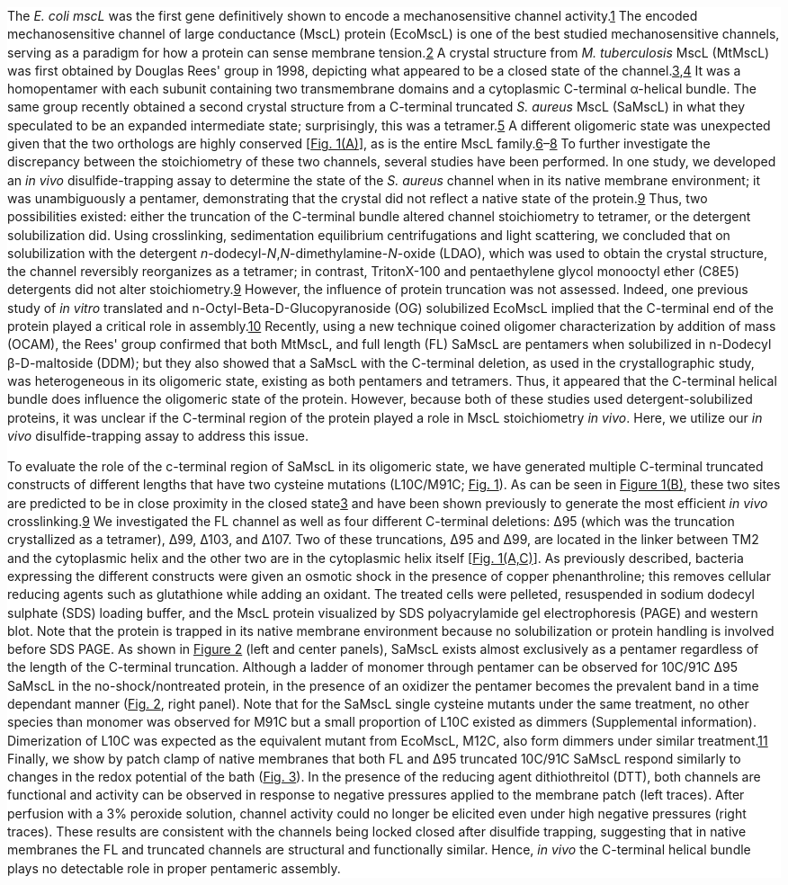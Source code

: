 The _E. coli mscL_ was the first gene definitively shown to encode a mechanosensitive channel activity.[1](#b1) The encoded mechanosensitive channel of large conductance (MscL) protein (EcoMscL) is one of the best studied mechanosensitive channels, serving as a paradigm for how a protein can sense membrane tension.[2](#b2) A crystal structure from _M. tuberculosis_ MscL (MtMscL) was first obtained by Douglas Rees' group in 1998, depicting what appeared to be a closed state of the channel.[3](#b3),[4](#b4) It was a homopentamer with each subunit containing two transmembrane domains and a cytoplasmic C-terminal α-helical bundle. The same group recently obtained a second crystal structure from a C-terminal truncated _S. aureus_ MscL (SaMscL) in what they speculated to be an expanded intermediate state; surprisingly, this was a tetramer.[5](#b5) A different oligomeric state was unexpected given that the two orthologs are highly conserved \[[Fig. 1(A)](#fig01)\], as is the entire MscL family.[6](#b6)–[8](#b8) To further investigate the discrepancy between the stoichiometry of these two channels, several studies have been performed. In one study, we developed an _in vivo_ disulfide-trapping assay to determine the state of the _S. aureus_ channel when in its native membrane environment; it was unambiguously a pentamer, demonstrating that the crystal did not reflect a native state of the protein.[9](#b9) Thus, two possibilities existed: either the truncation of the C-terminal bundle altered channel stoichiometry to tetramer, or the detergent solubilization did. Using crosslinking, sedimentation equilibrium centrifugations and light scattering, we concluded that on solubilization with the detergent _n_\-dodecyl-_N_,_N_\-dimethylamine-_N_\-oxide (LDAO), which was used to obtain the crystal structure, the channel reversibly reorganizes as a tetramer; in contrast, TritonX-100 and pentaethylene glycol monooctyl ether (C8E5) detergents did not alter stoichiometry.[9](#b9) However, the influence of protein truncation was not assessed. Indeed, one previous study of _in vitro_ translated and n-Octyl-Beta-D-Glucopyranoside (OG) solubilized EcoMscL implied that the C-terminal end of the protein played a critical role in assembly.[10](#b10) Recently, using a new technique coined oligomer characterization by addition of mass (OCAM), the Rees' group confirmed that both MtMscL, and full length (FL) SaMscL are pentamers when solubilized in n-Dodecyl β-D-maltoside (DDM); but they also showed that a SaMscL with the C-terminal deletion, as used in the crystallographic study, was heterogeneous in its oligomeric state, existing as both pentamers and tetramers. Thus, it appeared that the C-terminal helical bundle does influence the oligomeric state of the protein. However, because both of these studies used detergent-solubilized proteins, it was unclear if the C-terminal region of the protein played a role in MscL stoichiometry _in vivo_. Here, we utilize our _in vivo_ disulfide-trapping assay to address this issue.

To evaluate the role of the c-terminal region of SaMscL in its oligomeric state, we have generated multiple C-terminal truncated constructs of different lengths that have two cysteine mutations (L10C/M91C; [Fig. 1](#fig01)). As can be seen in [Figure 1(B)](#fig01), these two sites are predicted to be in close proximity in the closed state[3](#b3) and have been shown previously to generate the most efficient _in vivo_ crosslinking.[9](#b9) We investigated the FL channel as well as four different C-terminal deletions: Δ95 (which was the truncation crystallized as a tetramer), Δ99, Δ103, and Δ107. Two of these truncations, Δ95 and Δ99, are located in the linker between TM2 and the cytoplasmic helix and the other two are in the cytoplasmic helix itself \[[Fig. 1(A,C)](#fig01)\]. As previously described, bacteria expressing the different constructs were given an osmotic shock in the presence of copper phenanthroline; this removes cellular reducing agents such as glutathione while adding an oxidant. The treated cells were pelleted, resuspended in sodium dodecyl sulphate (SDS) loading buffer, and the MscL protein visualized by SDS polyacrylamide gel electrophoresis (PAGE) and western blot. Note that the protein is trapped in its native membrane environment because no solubilization or protein handling is involved before SDS PAGE. As shown in [Figure 2](#fig02) (left and center panels), SaMscL exists almost exclusively as a pentamer regardless of the length of the C-terminal truncation. Although a ladder of monomer through pentamer can be observed for 10C/91C Δ95 SaMscL in the no-shock/nontreated protein, in the presence of an oxidizer the pentamer becomes the prevalent band in a time dependant manner ([Fig. 2](#fig02), right panel). Note that for the SaMscL single cysteine mutants under the same treatment, no other species than monomer was observed for M91C but a small proportion of L10C existed as dimmers (Supplemental information). Dimerization of L10C was expected as the equivalent mutant from EcoMscL, M12C, also form dimmers under similar treatment.[11](#b11) Finally, we show by patch clamp of native membranes that both FL and Δ95 truncated 10C/91C SaMscL respond similarly to changes in the redox potential of the bath ([Fig. 3](#fig03)). In the presence of the reducing agent dithiothreitol (DTT), both channels are functional and activity can be observed in response to negative pressures applied to the membrane patch (left traces). After perfusion with a 3% peroxide solution, channel activity could no longer be elicited even under high negative pressures (right traces). These results are consistent with the channels being locked closed after disulfide trapping, suggesting that in native membranes the FL and truncated channels are structural and functionally similar. Hence, _in vivo_ the C-terminal helical bundle plays no detectable role in proper pentameric assembly.
